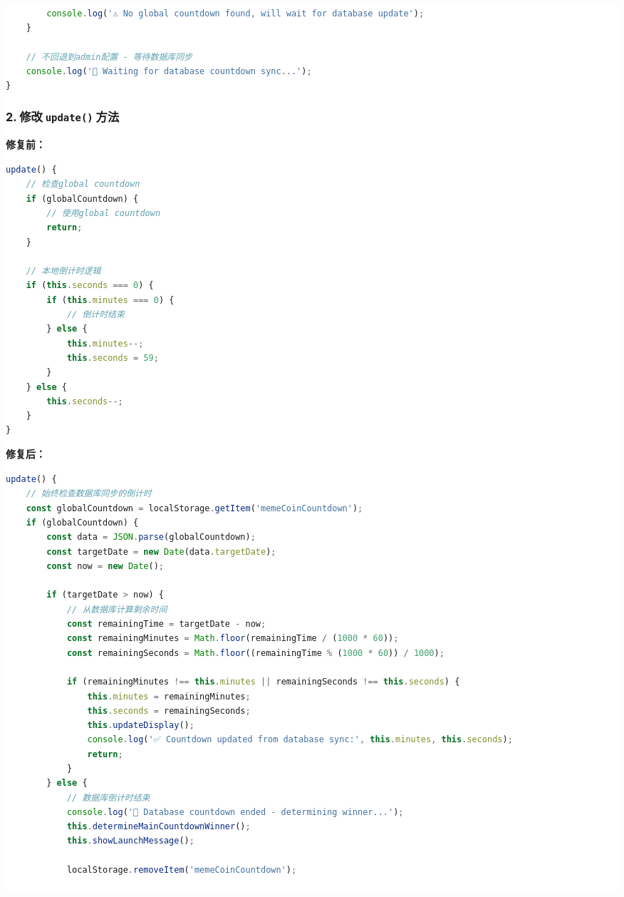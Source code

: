 ```javascript
        console.log('⚠️ No global countdown found, will wait for database update');
    }
    
    // 不回退到admin配置 - 等待数据库同步
    console.log('🔄 Waiting for database countdown sync...');
}
```

### 2. 修改 `update()` 方法

**修复前：**
```javascript
update() {
    // 检查global countdown
    if (globalCountdown) {
        // 使用global countdown
        return;
    }
    
    // 本地倒计时逻辑
    if (this.seconds === 0) {
        if (this.minutes === 0) {
            // 倒计时结束
        } else {
            this.minutes--;
            this.seconds = 59;
        }
    } else {
        this.seconds--;
    }
}
```

**修复后：**
```javascript
update() {
    // 始终检查数据库同步的倒计时
    const globalCountdown = localStorage.getItem('memeCoinCountdown');
    if (globalCountdown) {
        const data = JSON.parse(globalCountdown);
        const targetDate = new Date(data.targetDate);
        const now = new Date();
        
        if (targetDate > now) {
            // 从数据库计算剩余时间
            const remainingTime = targetDate - now;
            const remainingMinutes = Math.floor(remainingTime / (1000 * 60));
            const remainingSeconds = Math.floor((remainingTime % (1000 * 60)) / 1000);
            
            if (remainingMinutes !== this.minutes || remainingSeconds !== this.seconds) {
                this.minutes = remainingMinutes;
                this.seconds = remainingSeconds;
                this.updateDisplay();
                console.log('✅ Countdown updated from database sync:', this.minutes, this.seconds);
                return;
            }
        } else {
            // 数据库倒计时结束
            console.log('🎯 Database countdown ended - determining winner...');
            this.determineMainCountdownWinner();
            this.showLaunchMessage();
            
            localStorage.removeItem('memeCoinCountdown');
            
```